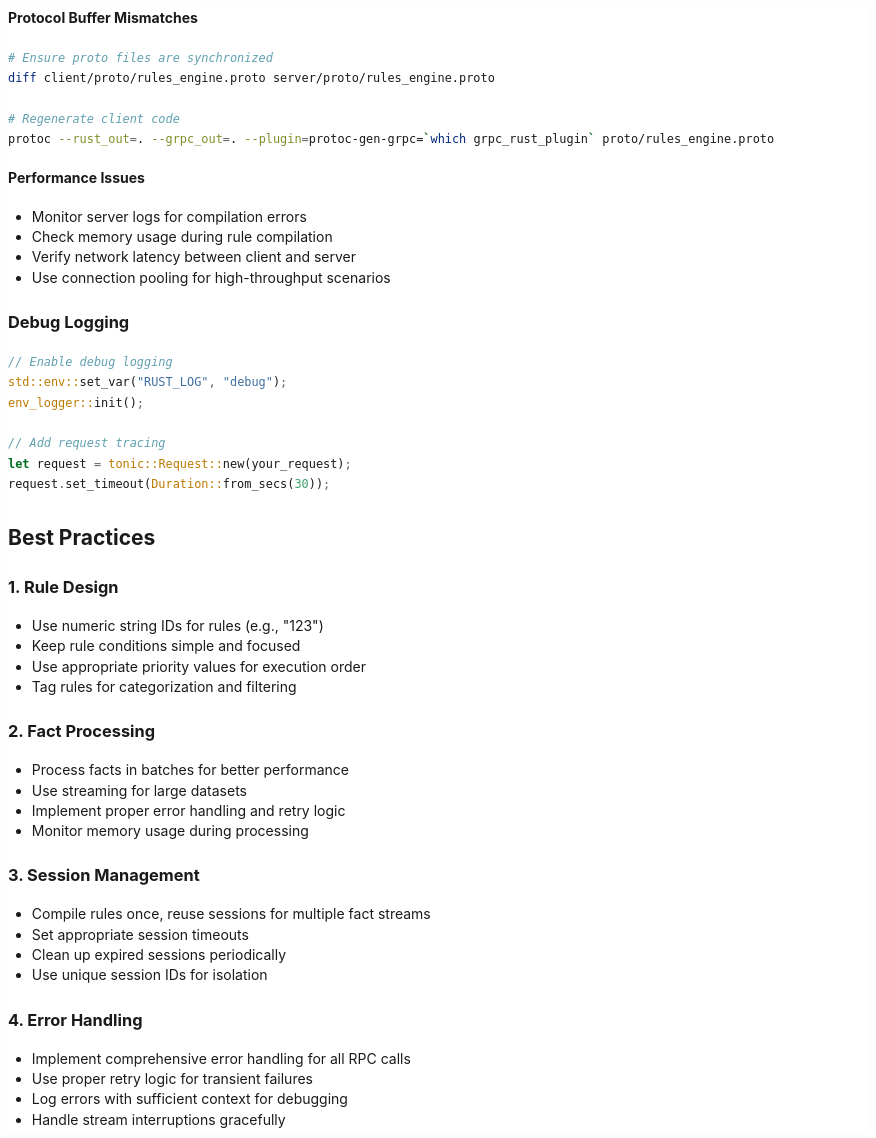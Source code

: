 #### Protocol Buffer Mismatches
```bash
# Ensure proto files are synchronized
diff client/proto/rules_engine.proto server/proto/rules_engine.proto

# Regenerate client code
protoc --rust_out=. --grpc_out=. --plugin=protoc-gen-grpc=`which grpc_rust_plugin` proto/rules_engine.proto
```

#### Performance Issues
- Monitor server logs for compilation errors
- Check memory usage during rule compilation
- Verify network latency between client and server
- Use connection pooling for high-throughput scenarios

### Debug Logging
```rust
// Enable debug logging
std::env::set_var("RUST_LOG", "debug");
env_logger::init();

// Add request tracing
let request = tonic::Request::new(your_request);
request.set_timeout(Duration::from_secs(30));
```

## Best Practices

### 1. Rule Design
- Use numeric string IDs for rules (e.g., "123")
- Keep rule conditions simple and focused
- Use appropriate priority values for execution order
- Tag rules for categorization and filtering

### 2. Fact Processing
- Process facts in batches for better performance
- Use streaming for large datasets
- Implement proper error handling and retry logic
- Monitor memory usage during processing

### 3. Session Management
- Compile rules once, reuse sessions for multiple fact streams
- Set appropriate session timeouts
- Clean up expired sessions periodically
- Use unique session IDs for isolation

### 4. Error Handling
- Implement comprehensive error handling for all RPC calls
- Use proper retry logic for transient failures
- Log errors with sufficient context for debugging
- Handle stream interruptions gracefully
